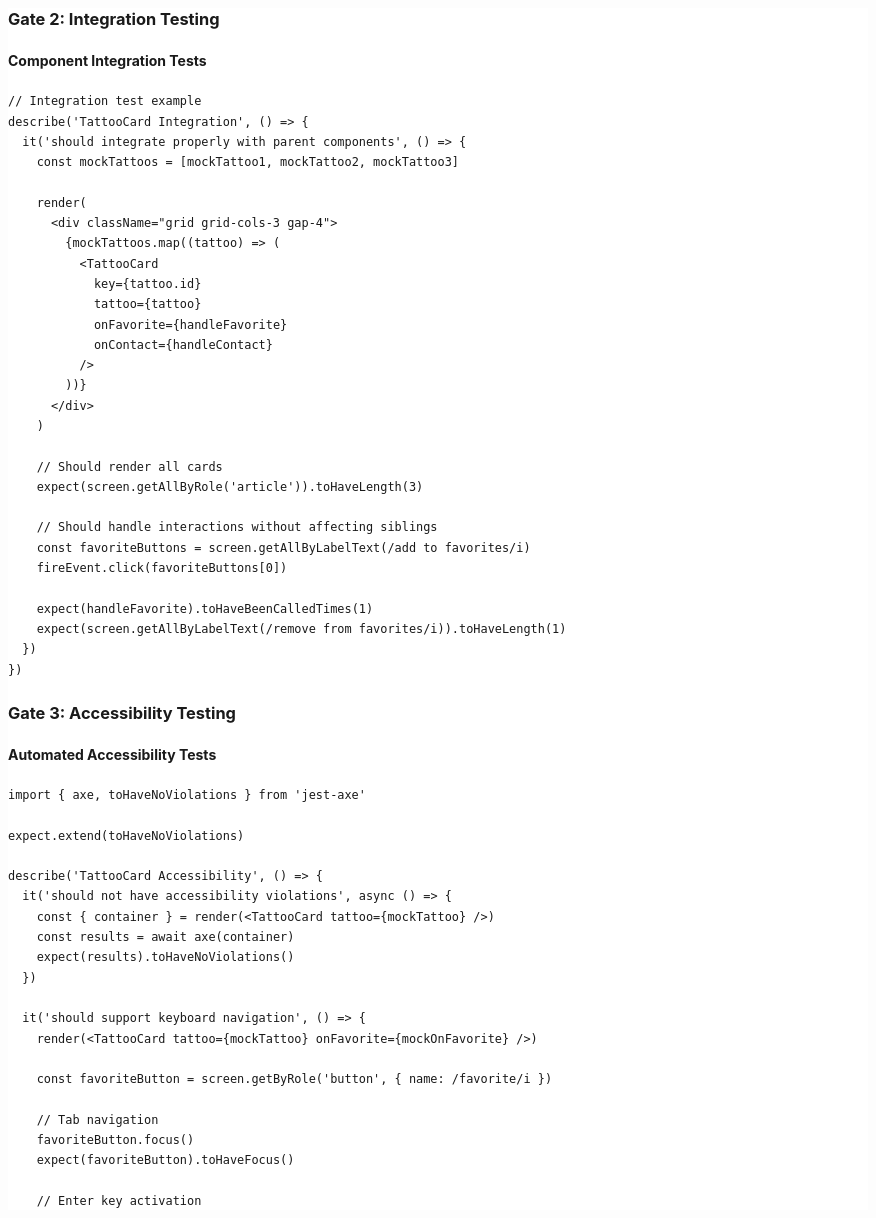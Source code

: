 ```tsx
```

### Gate 2: Integration Testing

#### Component Integration Tests

```tsx
// Integration test example
describe('TattooCard Integration', () => {
  it('should integrate properly with parent components', () => {
    const mockTattoos = [mockTattoo1, mockTattoo2, mockTattoo3]

    render(
      <div className="grid grid-cols-3 gap-4">
        {mockTattoos.map((tattoo) => (
          <TattooCard
            key={tattoo.id}
            tattoo={tattoo}
            onFavorite={handleFavorite}
            onContact={handleContact}
          />
        ))}
      </div>
    )

    // Should render all cards
    expect(screen.getAllByRole('article')).toHaveLength(3)

    // Should handle interactions without affecting siblings
    const favoriteButtons = screen.getAllByLabelText(/add to favorites/i)
    fireEvent.click(favoriteButtons[0])

    expect(handleFavorite).toHaveBeenCalledTimes(1)
    expect(screen.getAllByLabelText(/remove from favorites/i)).toHaveLength(1)
  })
})
```

### Gate 3: Accessibility Testing

#### Automated Accessibility Tests

```tsx
import { axe, toHaveNoViolations } from 'jest-axe'

expect.extend(toHaveNoViolations)

describe('TattooCard Accessibility', () => {
  it('should not have accessibility violations', async () => {
    const { container } = render(<TattooCard tattoo={mockTattoo} />)
    const results = await axe(container)
    expect(results).toHaveNoViolations()
  })

  it('should support keyboard navigation', () => {
    render(<TattooCard tattoo={mockTattoo} onFavorite={mockOnFavorite} />)

    const favoriteButton = screen.getByRole('button', { name: /favorite/i })

    // Tab navigation
    favoriteButton.focus()
    expect(favoriteButton).toHaveFocus()

    // Enter key activation
```